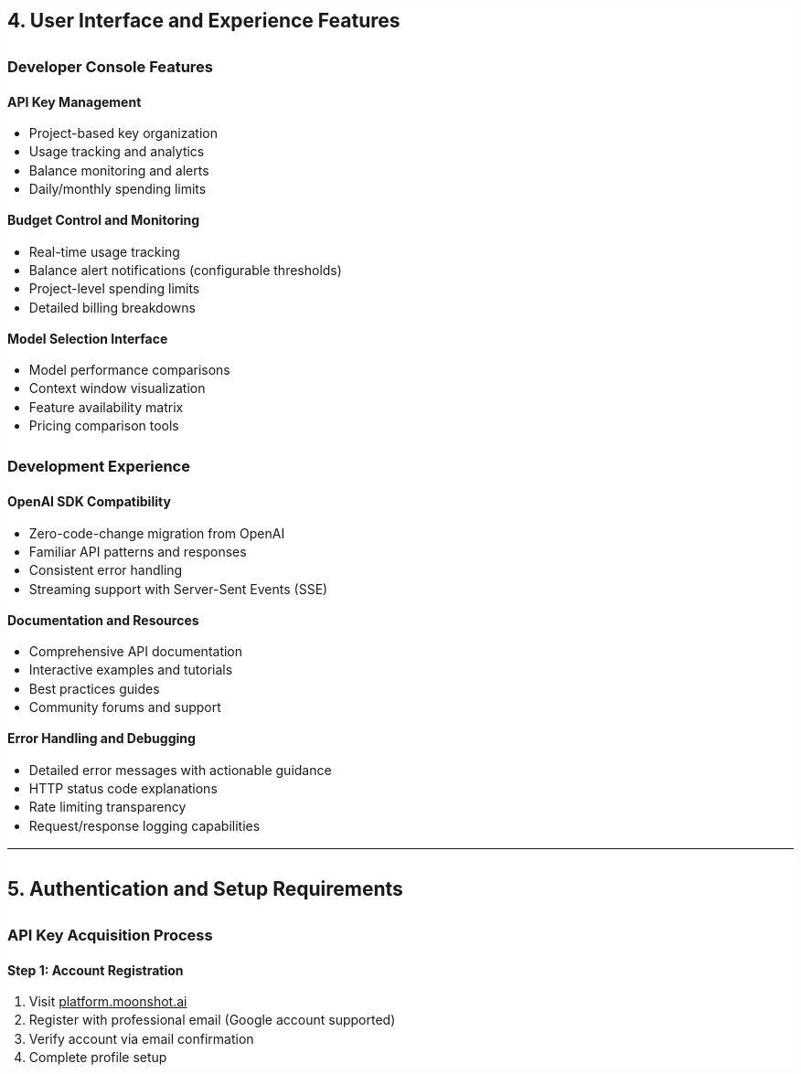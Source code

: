 
## 4. User Interface and Experience Features

### Developer Console Features

**API Key Management**
- Project-based key organization
- Usage tracking and analytics
- Balance monitoring and alerts
- Daily/monthly spending limits

**Budget Control and Monitoring**
- Real-time usage tracking
- Balance alert notifications (configurable thresholds)
- Project-level spending limits
- Detailed billing breakdowns

**Model Selection Interface**
- Model performance comparisons
- Context window visualization
- Feature availability matrix
- Pricing comparison tools

### Development Experience

**OpenAI SDK Compatibility**
- Zero-code-change migration from OpenAI
- Familiar API patterns and responses
- Consistent error handling
- Streaming support with Server-Sent Events (SSE)

**Documentation and Resources**
- Comprehensive API documentation
- Interactive examples and tutorials
- Best practices guides
- Community forums and support

**Error Handling and Debugging**
- Detailed error messages with actionable guidance
- HTTP status code explanations
- Rate limiting transparency
- Request/response logging capabilities

---

## 5. Authentication and Setup Requirements

### API Key Acquisition Process

**Step 1: Account Registration**
1. Visit [platform.moonshot.ai](https://platform.moonshot.ai)
2. Register with professional email (Google account supported)
3. Verify account via email confirmation
4. Complete profile setup
